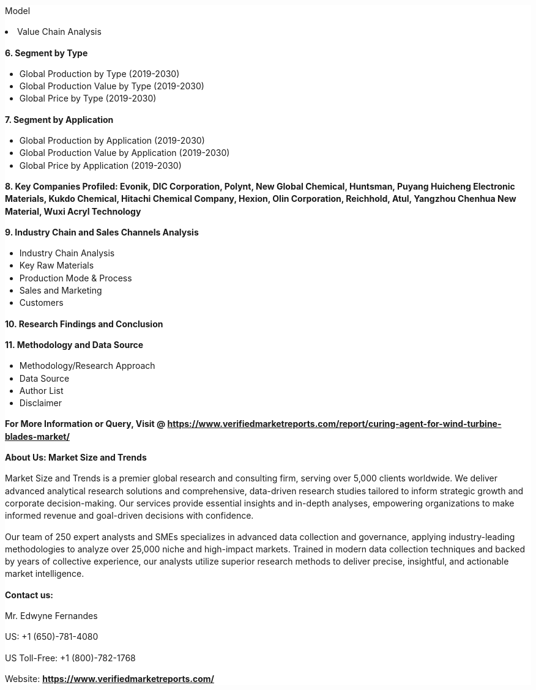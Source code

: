 Model</li><li>Value Chain Analysis&nbsp;</li></ul><p><strong>6. Segment by Type</strong></p><ul><li>Global Production by Type (2019-2030)</li><li>Global Production Value by Type (2019-2030)</li><li>Global Price by Type (2019-2030)</li></ul><p><strong>7. Segment by Application</strong></p><ul><li>Global Production by Application (2019-2030)</li><li>Global Production Value by Application (2019-2030)</li><li>Global Price by Application (2019-2030)</li></ul><p><strong>8. Key Companies Profiled: Evonik, DIC Corporation, Polynt, New Global Chemical, Huntsman, Puyang Huicheng Electronic Materials, Kukdo Chemical, Hitachi Chemical Company, Hexion, Olin Corporation, Reichhold, Atul, Yangzhou Chenhua New Material, Wuxi Acryl Technology</strong></p><p><strong>9. Industry Chain and Sales Channels Analysis</strong></p><ul><li>Industry Chain Analysis</li><li>Key Raw Materials</li><li>Production Mode &amp; Process</li><li>Sales and Marketing</li><li>Customers</li></ul><p><strong>10. Research Findings and Conclusion</strong></p><p><strong>11. Methodology and Data Source</strong></p><ul><li>Methodology/Research Approach</li><li>Data Source</li><li>Author List</li><li>Disclaimer</li></ul></p><p><strong>For More Information or Query, Visit @ <a href="https://www.verifiedmarketreports.com/report/curing-agent-for-wind-turbine-blades-market/">https://www.verifiedmarketreports.com/report/curing-agent-for-wind-turbine-blades-market/</a></strong></p><p><strong>About Us: Market Size and Trends</strong></p><p>Market Size and Trends is a premier global research and consulting firm, serving over 5,000 clients worldwide. We deliver advanced analytical research solutions and comprehensive, data-driven research studies tailored to inform strategic growth and corporate decision-making. Our services provide essential insights and in-depth analyses, empowering organizations to make informed revenue and goal-driven decisions with confidence.</p><p>Our team of 250 expert analysts and SMEs specializes in advanced data collection and governance, applying industry-leading methodologies to analyze over 25,000 niche and high-impact markets. Trained in modern data collection techniques and backed by years of collective experience, our analysts utilize superior research methods to deliver precise, insightful, and actionable market intelligence.</p><p><strong>Contact us:</strong></p><p>Mr. Edwyne Fernandes</p><p>US: +1 (650)-781-4080</p><p>US Toll-Free: +1 (800)-782-1768</p><p>Website: <strong><a href="https://www.verifiedmarketreports.com/">https://www.verifiedmarketreports.com/</a></strong></p>
